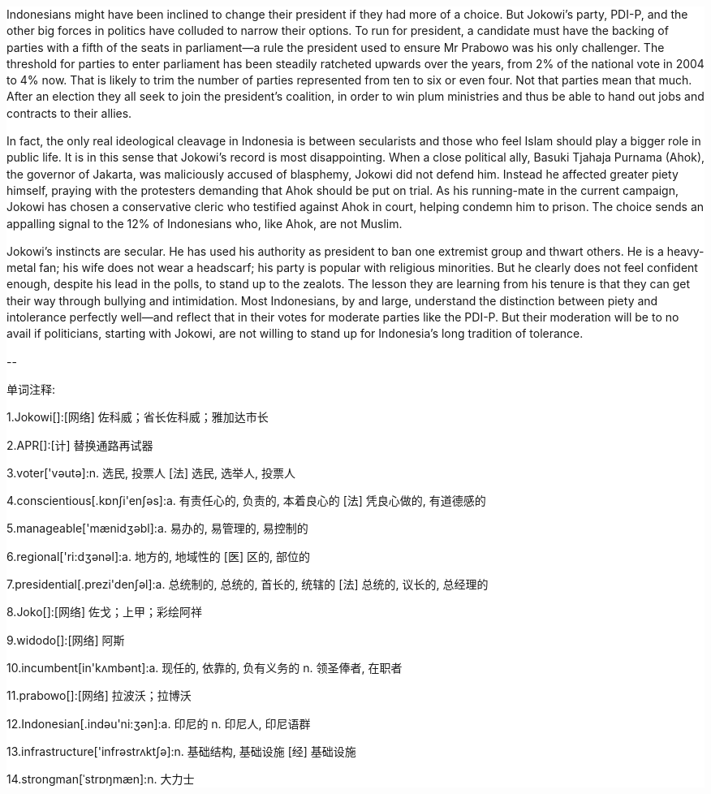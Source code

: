 Indonesians might have been inclined to change their president if they had more of a choice. But Jokowi’s party, PDI-P, and the other big forces in politics have colluded to narrow their options. To run for president, a candidate must have the backing of parties with a fifth of the seats in parliament—a rule the president used to ensure Mr Prabowo was his only challenger. The threshold for parties to enter parliament has been steadily ratcheted upwards over the years, from 2% of the national vote in 2004 to 4% now. That is likely to trim the number of parties represented from ten to six or even four. Not that parties mean that much. After an election they all seek to join the president’s coalition, in order to win plum ministries and thus be able to hand out jobs and contracts to their allies. 

In fact, the only real ideological cleavage in Indonesia is between secularists and those who feel Islam should play a bigger role in public life. It is in this sense that Jokowi’s record is most disappointing. When a close political ally, Basuki Tjahaja Purnama (Ahok), the governor of Jakarta, was maliciously accused of blasphemy, Jokowi did not defend him. Instead he affected greater piety himself, praying with the protesters demanding that Ahok should be put on trial. As his running-mate in the current campaign, Jokowi has chosen a conservative cleric who testified against Ahok in court, helping condemn him to prison. The choice sends an appalling signal to the 12% of Indonesians who, like Ahok, are not Muslim. 

Jokowi’s instincts are secular. He has used his authority as president to ban one extremist group and thwart others. He is a heavy-metal fan; his wife does not wear a headscarf; his party is popular with religious minorities. But he clearly does not feel confident enough, despite his lead in the polls, to stand up to the zealots. The lesson they are learning from his tenure is that they can get their way through bullying and intimidation. Most Indonesians, by and large, understand the distinction between piety and intolerance perfectly well—and reflect that in their votes for moderate parties like the PDI-P. But their moderation will be to no avail if politicians, starting with Jokowi, are not willing to stand up for Indonesia’s long tradition of tolerance. 

-- 

 单词注释:

1.Jokowi[]:[网络] 佐科威；省长佐科威；雅加达市长 

2.APR[]:[计] 替换通路再试器 

3.voter['vәutә]:n. 选民, 投票人 [法] 选民, 选举人, 投票人 

4.conscientious[.kɒnʃi'enʃәs]:a. 有责任心的, 负责的, 本着良心的 [法] 凭良心做的, 有道德感的 

5.manageable['mænidʒәbl]:a. 易办的, 易管理的, 易控制的 

6.regional['ri:dʒәnәl]:a. 地方的, 地域性的 [医] 区的, 部位的 

7.presidential[.prezi'denʃәl]:a. 总统制的, 总统的, 首长的, 统辖的 [法] 总统的, 议长的, 总经理的 

8.Joko[]:[网络] 佐戈；上甲；彩绘阿祥 

9.widodo[]:[网络] 阿斯 

10.incumbent[in'kʌmbәnt]:a. 现任的, 依靠的, 负有义务的 n. 领圣俸者, 在职者 

11.prabowo[]:[网络] 拉波沃；拉博沃 

12.Indonesian[.indәu'ni:ʒәn]:a. 印尼的 n. 印尼人, 印尼语群 

13.infrastructure['infrәstrʌktʃә]:n. 基础结构, 基础设施 [经] 基础设施 

14.strongman[ˈstrɒŋmæn]:n. 大力士 
